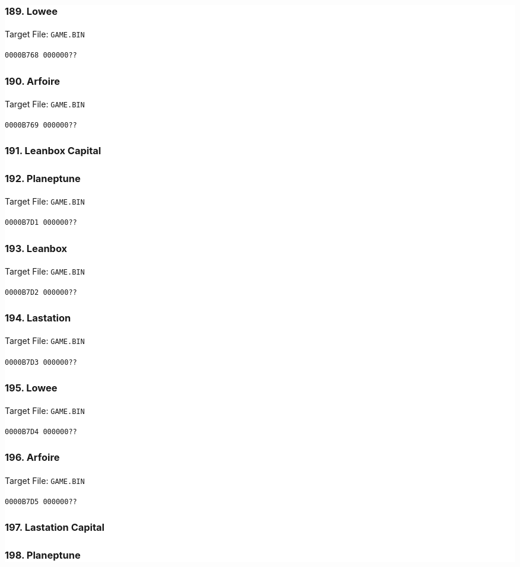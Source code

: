### 189. Lowee

Target File: `GAME.BIN`

```
0000B768 000000??
```

### 190. Arfoire

Target File: `GAME.BIN`

```
0000B769 000000??
```

### 191. Leanbox Capital
### 192. Planeptune

Target File: `GAME.BIN`

```
0000B7D1 000000??
```

### 193. Leanbox

Target File: `GAME.BIN`

```
0000B7D2 000000??
```

### 194. Lastation

Target File: `GAME.BIN`

```
0000B7D3 000000??
```

### 195. Lowee

Target File: `GAME.BIN`

```
0000B7D4 000000??
```

### 196. Arfoire

Target File: `GAME.BIN`

```
0000B7D5 000000??
```

### 197. Lastation Capital
### 198. Planeptune
